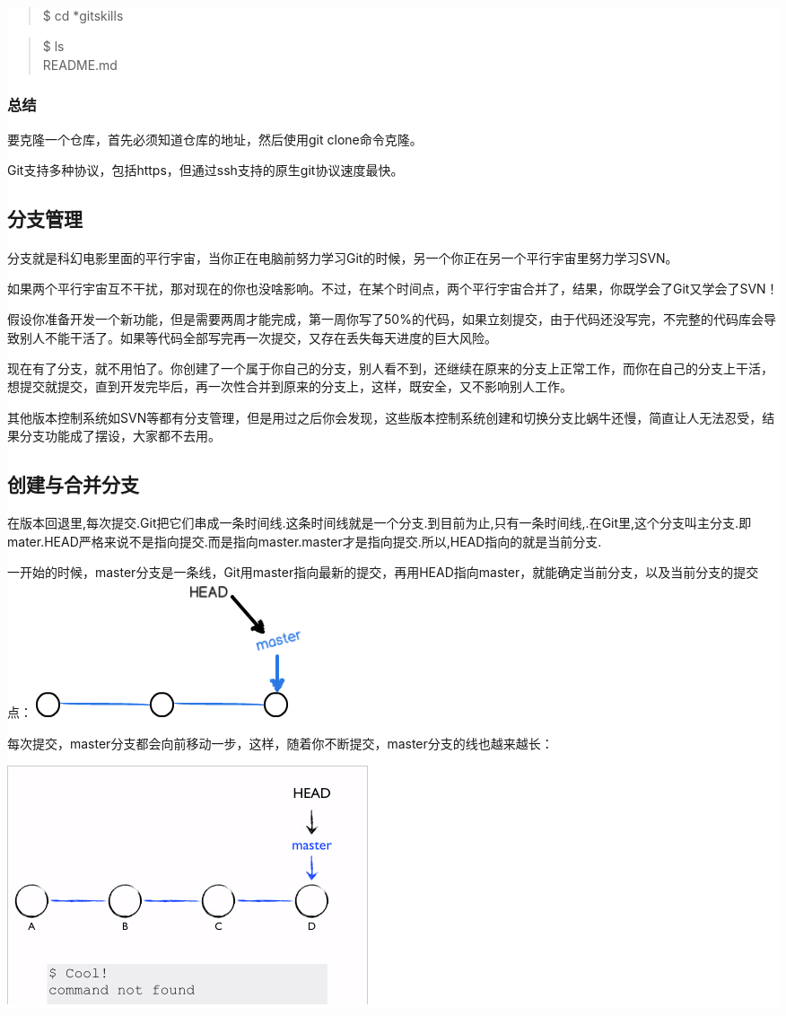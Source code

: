 > $ cd *gitskills  

> $ ls  
> README.md  

### 总结
要克隆一个仓库，首先必须知道仓库的地址，然后使用git clone命令克隆。

Git支持多种协议，包括https，但通过ssh支持的原生git协议速度最快。  

分支管理
---------

分支就是科幻电影里面的平行宇宙，当你正在电脑前努力学习Git的时候，另一个你正在另一个平行宇宙里努力学习SVN。

如果两个平行宇宙互不干扰，那对现在的你也没啥影响。不过，在某个时间点，两个平行宇宙合并了，结果，你既学会了Git又学会了SVN！  

假设你准备开发一个新功能，但是需要两周才能完成，第一周你写了50%的代码，如果立刻提交，由于代码还没写完，不完整的代码库会导致别人不能干活了。如果等代码全部写完再一次提交，又存在丢失每天进度的巨大风险。

现在有了分支，就不用怕了。你创建了一个属于你自己的分支，别人看不到，还继续在原来的分支上正常工作，而你在自己的分支上干活，想提交就提交，直到开发完毕后，再一次性合并到原来的分支上，这样，既安全，又不影响别人工作。

其他版本控制系统如SVN等都有分支管理，但是用过之后你会发现，这些版本控制系统创建和切换分支比蜗牛还慢，简直让人无法忍受，结果分支功能成了摆设，大家都不去用。


创建与合并分支
--------------

在版本回退里,每次提交.Git把它们串成一条时间线.这条时间线就是一个分支.到目前为止,只有一条时间线,.在Git里,这个分支叫主分支.即mater.HEAD严格来说不是指向提交.而是指向master.master才是指向提交.所以,HEAD指向的就是当前分支.

一开始的时候，master分支是一条线，Git用master指向最新的提交，再用HEAD指向master，就能确定当前分支，以及当前分支的提交点：
![Alt text](./pic/12.jpg)

每次提交，master分支都会向前移动一步，这样，随着你不断提交，master分支的线也越来越长：

![Alt text](./pic/13.jpg)

